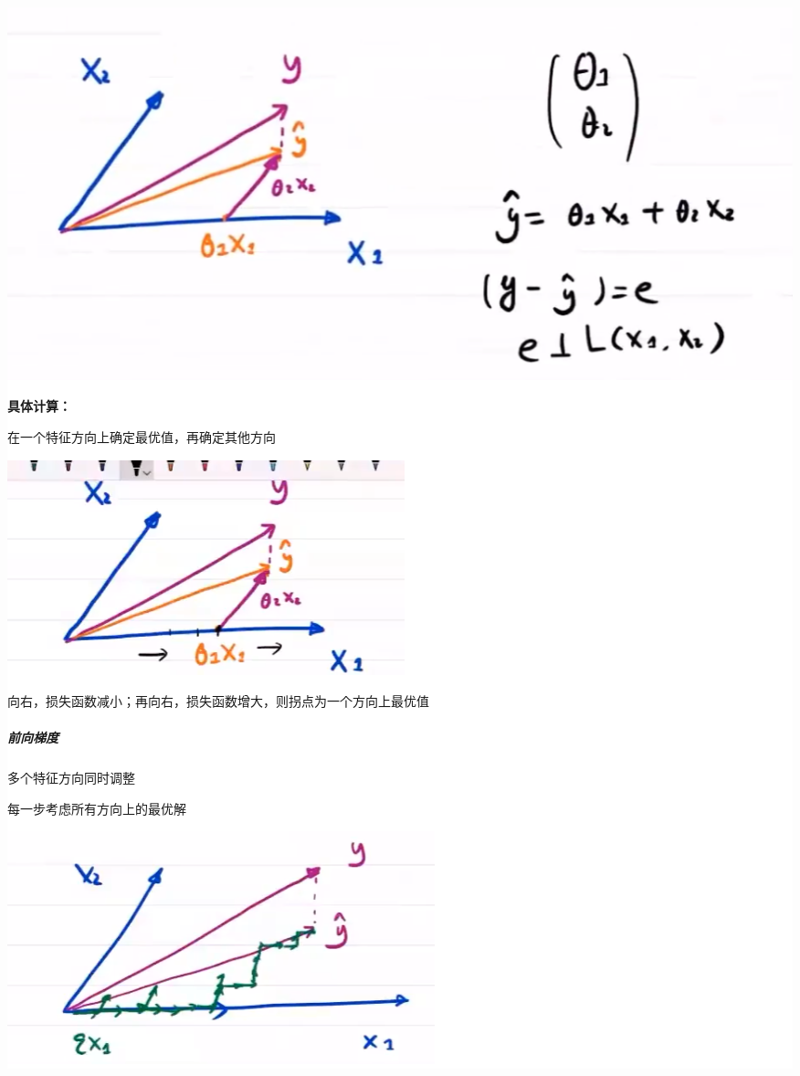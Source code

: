 ![image-20230126234151061](3-线性回归模型/image-20230126234151061.png)

**具体计算：**

在一个特征方向上确定最优值，再确定其他方向

![image-20230126234434544](3-线性回归模型/image-20230126234434544.png)

向右，损失函数减小；再向右，损失函数增大，则拐点为一个方向上最优值

##### 前向梯度

多个特征方向同时调整

每一步考虑所有方向上的最优解

![image-20230126234953434](3-线性回归模型/image-20230126234953434.png)
